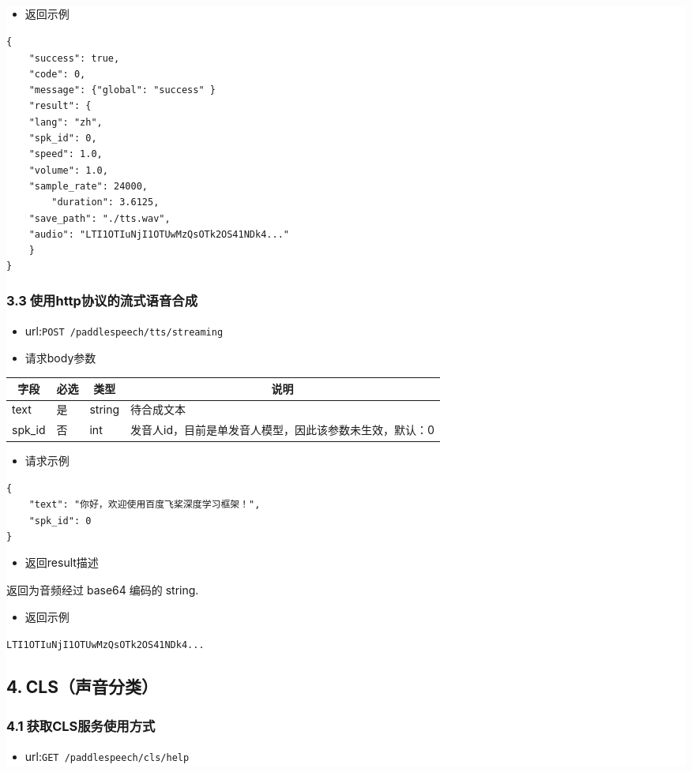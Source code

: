 


- 返回示例
```
{
    "success": true,
    "code": 0,
    "message": {"global": "success" }
    "result": {
	"lang": "zh",
	"spk_id": 0,
	"speed": 1.0,
	"volume": 1.0,
	"sample_rate": 24000,
        "duration": 3.6125,
	"save_path": "./tts.wav",
	"audio": "LTI1OTIuNjI1OTUwMzQsOTk2OS41NDk4..."
    }
}
```

### 3.3 使用http协议的流式语音合成
- url:`POST /paddlespeech/tts/streaming`

- 请求body参数

|字段 | 必选 | 类型 | 说明 | 
|---|---|---|---|
|text | 是 | string | 待合成文本 |
|spk_id| 否 | int | 发音人id，目前是单发音人模型，因此该参数未生效，默认：0 |


- 请求示例
```
{
    "text": "你好，欢迎使用百度飞桨深度学习框架！",
    "spk_id": 0
}
```

- 返回result描述

返回为音频经过 base64 编码的 string.


- 返回示例
```
LTI1OTIuNjI1OTUwMzQsOTk2OS41NDk4...
```



## 4. CLS（声音分类）
### 4.1 获取CLS服务使用方式
- url:`GET /paddlespeech/cls/help`
